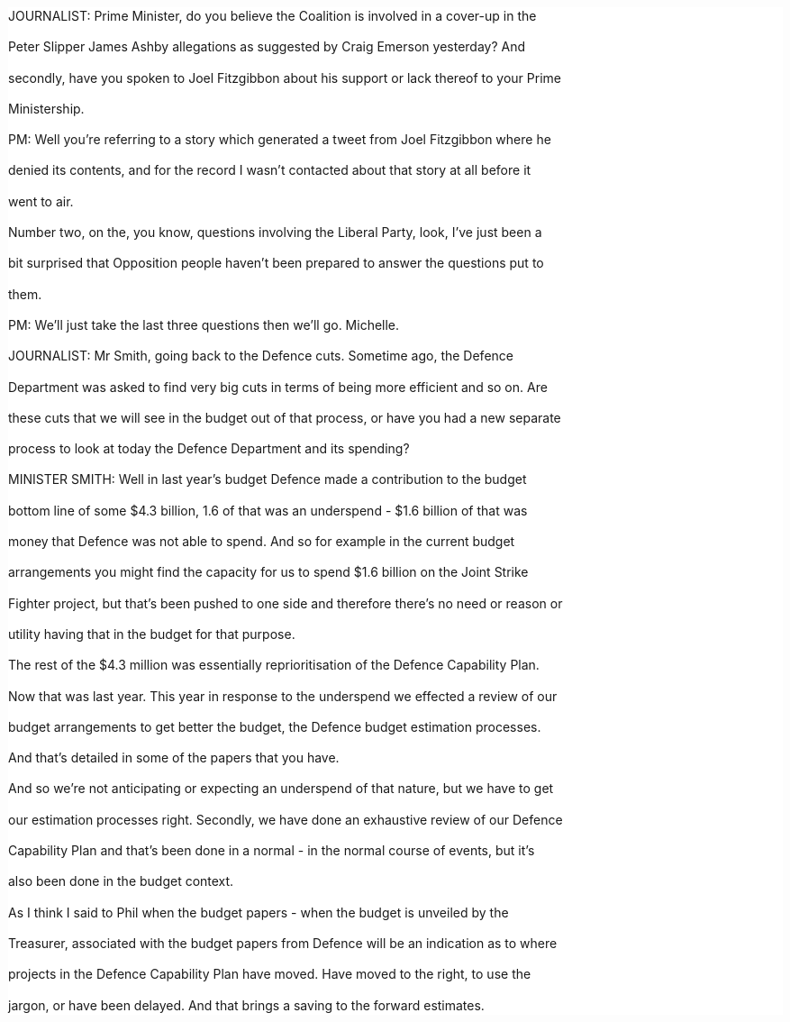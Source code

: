  JOURNALIST: Prime Minister, do you believe the Coalition is involved in a cover-up in the 

 Peter Slipper James Ashby allegations as suggested by Craig Emerson yesterday? And 

 secondly, have you spoken to Joel Fitzgibbon about his support or lack thereof to your Prime 

 Ministership. 

 PM: Well you’re referring to a story which generated a tweet from Joel Fitzgibbon where he 

 denied its contents, and for the record I wasn’t contacted about that story at all before it 

 went to air. 

 Number two, on the, you know, questions involving the Liberal Party, look, I’ve just been a 

 bit surprised that Opposition people haven’t been prepared to answer the questions put to 

 them. 

 PM: We’ll just take the last three questions then we’ll go. Michelle. 

 JOURNALIST: Mr Smith, going back to the Defence cuts. Sometime ago, the Defence 

 Department was asked to find very big cuts in terms of being more efficient and so on. Are 

 these cuts that we will see in the budget out of that process, or have you had a new separate 

 process to look at today the Defence Department and its spending? 

 MINISTER SMITH: Well in last year’s budget Defence made a contribution to the budget 

 bottom line of some $4.3 billion, 1.6 of that was an underspend - $1.6 billion of that was 

 money that Defence was not able to spend. And so for example in the current budget 

 arrangements you might find the capacity for us to spend $1.6 billion on the Joint Strike 

 Fighter project, but that’s been pushed to one side and therefore there’s no need or reason or 

 utility having that in the budget for that purpose. 

 The rest of the $4.3 million was essentially reprioritisation of the Defence Capability Plan. 

 Now that was last year. This year in response to the underspend we effected a review of our 

 budget arrangements to get better the budget, the Defence budget estimation processes. 

 And that’s detailed in some of the papers that you have. 

 And so we’re not anticipating or expecting an underspend of that nature, but we have to get 

 our estimation processes right. Secondly, we have done an exhaustive review of our Defence 

 Capability Plan and that’s been done in a normal - in the normal course of events, but it’s 

 also been done in the budget context. 

 As I think I said to Phil when the budget papers - when the budget is unveiled by the 

 Treasurer, associated with the budget papers from Defence will be an indication as to where 

 projects in the Defence Capability Plan have moved. Have moved to the right, to use the 

 jargon, or have been delayed. And that brings a saving to the forward estimates. 
